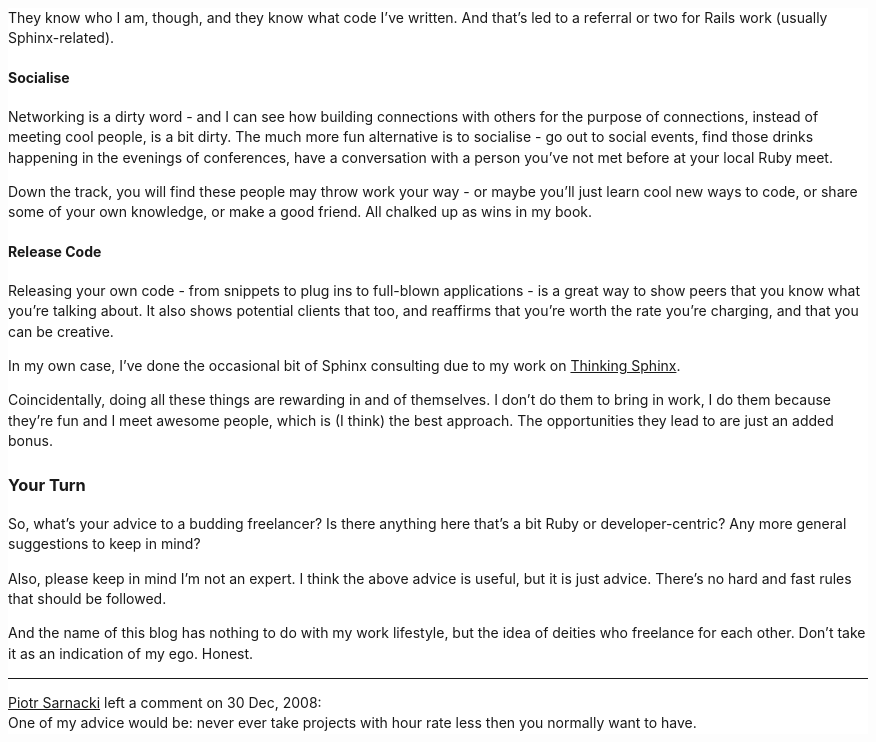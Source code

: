 They know who I am, though, and they know what code I’ve written. And
that’s led to a referral or two for Rails work (usually Sphinx-related).

#### Socialise

Networking is a dirty word - and I can see how building connections with
others for the purpose of connections, instead of meeting cool people,
is a bit dirty. The much more fun alternative is to socialise - go out
to social events, find those drinks happening in the evenings of
conferences, have a conversation with a person you’ve not met before at
your local Ruby meet.

Down the track, you will find these people may throw work your way - or
maybe you’ll just learn cool new ways to code, or share some of your own
knowledge, or make a good friend. All chalked up as wins in my book.

#### Release Code

Releasing your own code - from snippets to plug ins to full-blown
applications - is a great way to show peers that you know what you’re
talking about. It also shows potential clients that too, and reaffirms
that you’re worth the rate you’re charging, and that you can be
creative.

In my own case, I’ve done the occasional bit of Sphinx consulting due to
my work on [Thinking Sphinx](http://ts.freelancing-gods.com).

Coincidentally, doing all these things are rewarding in and of
themselves. I don’t do them to bring in work, I do them because they’re
fun and I meet awesome people, which is (I think) the best approach. The
opportunities they lead to are just an added bonus.

### Your Turn

So, what’s your advice to a budding freelancer? Is there anything here
that’s a bit Ruby or developer-centric? Any more general suggestions to
keep in mind?

Also, please keep in mind I’m not an expert. I think the above advice is
useful, but it is just advice. There’s no hard and fast rules that
should be followed.

And the name of this blog has nothing to do with my work lifestyle, but
the idea of deities who freelance for each other. Don’t take it as an
indication of my ego. Honest.

------------------------------------------------------------------------

<div class="comments">
<div class="comment-author">
<a href="http://drogomir.com/blog">Piotr Sarnacki</a> left a comment on
30 Dec, 2008:</div>

<div class="comment" markdown="1">
One of my advice would be: never ever take projects with hour rate less
then you normally want to have.

